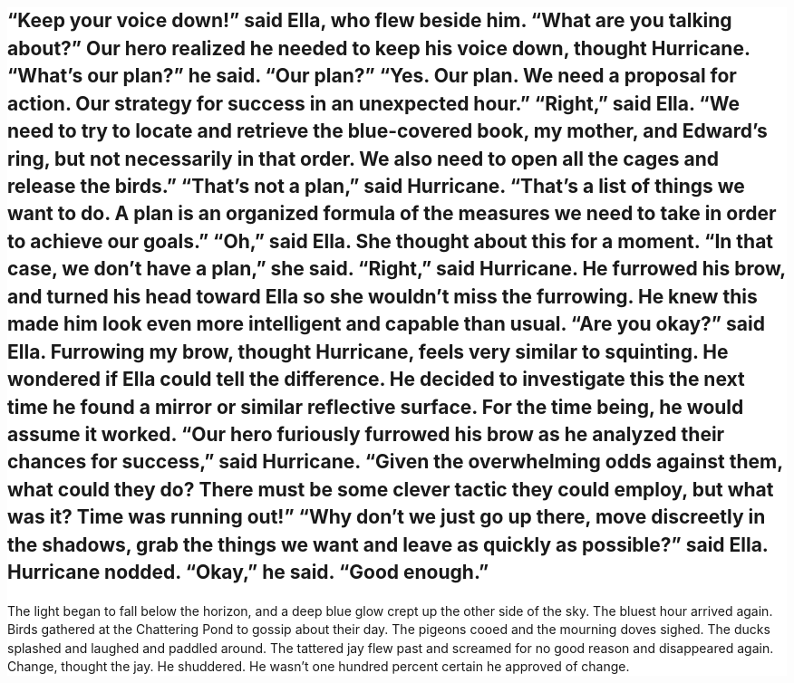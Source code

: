 “Keep your voice down!” said Ella, who flew beside him. “What are you talking about?”
Our hero realized he needed to keep his voice down, thought Hurricane.
“What’s our plan?” he said.
“Our plan?”
“Yes. Our plan. We need a proposal for action. Our strategy for success in an unexpected hour.”
“Right,” said Ella. “We need to try to locate and retrieve the blue-covered book, my mother, and Edward’s ring, but not necessarily in that order. We also need to open all the cages and release the birds.”
“That’s not a plan,” said Hurricane. “That’s a list of things we want to do. A plan is an organized formula of the measures we need to take in order to achieve our goals.”
“Oh,” said Ella. 
She thought about this for a moment. 
“In that case, we don’t have a plan,” she said.
“Right,” said Hurricane. 
He furrowed his brow, and turned his head toward Ella so she wouldn’t miss the furrowing. He knew this made him look even more intelligent and capable than usual. 
“Are you okay?” said Ella.
Furrowing my brow, thought Hurricane, feels very similar to squinting. 
He wondered if Ella could tell the difference. He decided to investigate this the next time he found a mirror or similar reflective surface. For the time being, he would assume it worked.
“Our hero furiously furrowed his brow as he analyzed their chances for success,” said Hurricane. “Given the overwhelming odds against them, what could they do? There must be some clever tactic they could employ, but what was it? Time was running out!”
“Why don’t we just go up there, move discreetly in the shadows, grab the things we want and leave as quickly as possible?” said Ella.
Hurricane nodded.
“Okay,” he said. “Good enough.”
---- 
The light began to fall below the horizon, and a deep blue glow crept up the other side of the sky. The bluest hour arrived again. Birds gathered at the Chattering Pond to gossip about their day. The pigeons cooed and the mourning doves sighed. The ducks splashed and laughed and paddled around. The tattered jay flew past and screamed for no good reason and disappeared again. 
Change, thought the jay. 
He shuddered. He wasn’t one hundred percent certain he approved of change.
